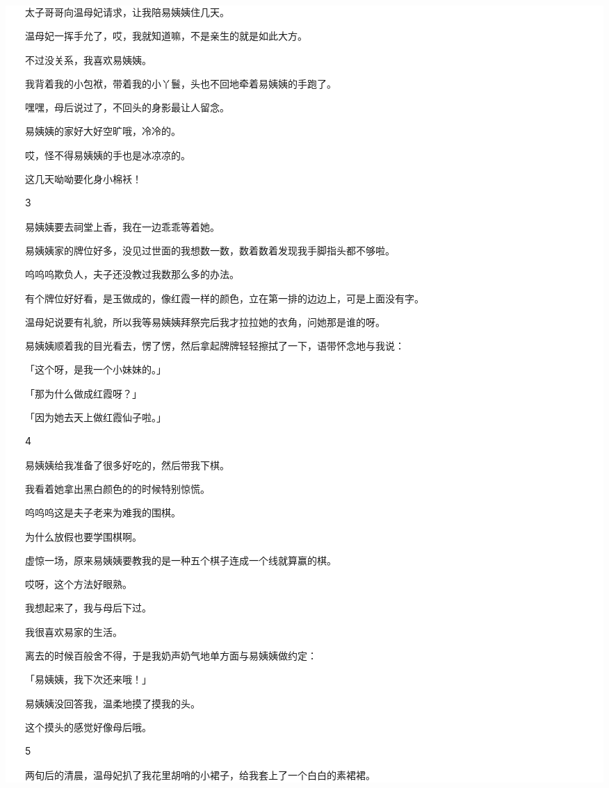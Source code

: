 &emsp;&emsp;太子哥哥向温母妃请求，让我陪易姨姨住几天。  
  
&emsp;&emsp;温母妃一挥手允了，哎，我就知道嘛，不是亲生的就是如此大方。  
  
&emsp;&emsp;不过没关系，我喜欢易姨姨。  
  
&emsp;&emsp;我背着我的小包袱，带着我的小丫鬟，头也不回地牵着易姨姨的手跑了。  
  
&emsp;&emsp;嘿嘿，母后说过了，不回头的身影最让人留念。  
  
&emsp;&emsp;易姨姨的家好大好空旷哦，冷冷的。  
  
&emsp;&emsp;哎，怪不得易姨姨的手也是冰凉凉的。  
  
&emsp;&emsp;这几天呦呦要化身小棉袄！  
  
&emsp;&emsp;3  
  
&emsp;&emsp;易姨姨要去祠堂上香，我在一边乖乖等着她。  
  
&emsp;&emsp;易姨姨家的牌位好多，没见过世面的我想数一数，数着数着发现我手脚指头都不够啦。  
  
&emsp;&emsp;呜呜呜欺负人，夫子还没教过我数那么多的办法。  
  
&emsp;&emsp;有个牌位好好看，是玉做成的，像红霞一样的颜色，立在第一排的边边上，可是上面没有字。  
  
&emsp;&emsp;温母妃说要有礼貌，所以我等易姨姨拜祭完后我才拉拉她的衣角，问她那是谁的呀。  
  
&emsp;&emsp;易姨姨顺着我的目光看去，愣了愣，然后拿起牌牌轻轻擦拭了一下，语带怀念地与我说：  
  
&emsp;&emsp;「这个呀，是我一个小妹妹的。」  
  
&emsp;&emsp;「那为什么做成红霞呀？」  
  
&emsp;&emsp;「因为她去天上做红霞仙子啦。」  
  
&emsp;&emsp;4  
  
&emsp;&emsp;易姨姨给我准备了很多好吃的，然后带我下棋。  
  
&emsp;&emsp;我看着她拿出黑白颜色的的时候特别惊慌。  
  
&emsp;&emsp;呜呜呜这是夫子老来为难我的围棋。  
  
&emsp;&emsp;为什么放假也要学围棋啊。  
  
&emsp;&emsp;虚惊一场，原来易姨姨要教我的是一种五个棋子连成一个线就算赢的棋。  
  
&emsp;&emsp;哎呀，这个方法好眼熟。  
  
&emsp;&emsp;我想起来了，我与母后下过。  
  
&emsp;&emsp;我很喜欢易家的生活。  
  
&emsp;&emsp;离去的时候百般舍不得，于是我奶声奶气地单方面与易姨姨做约定：  
  
&emsp;&emsp;「易姨姨，我下次还来哦！」  
  
&emsp;&emsp;易姨姨没回答我，温柔地摸了摸我的头。  
  
&emsp;&emsp;这个摸头的感觉好像母后哦。  
  
&emsp;&emsp;5  
  
&emsp;&emsp;两旬后的清晨，温母妃扒了我花里胡哨的小裙子，给我套上了一个白白的素裙裙。  
  